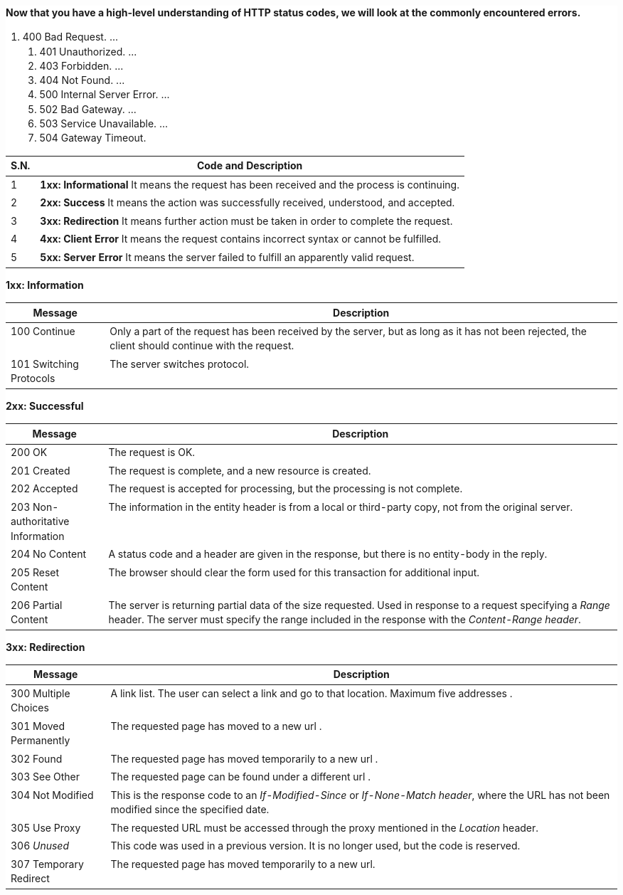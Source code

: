 **Now that you have a high-level understanding of HTTP status codes, we will look at the commonly encountered errors.**

1.  400 Bad Request. ...
    1.  401 Unauthorized. ...
    2.  403 Forbidden. ...
    3.  404 Not Found. ...
    4.  500 Internal Server Error. ...
    5.  502 Bad Gateway. ...
    6.  503 Service Unavailable. ...
    7.  504 Gateway Timeout.

| **S.N.** | **Code and Description**                                                                     |
|----------|----------------------------------------------------------------------------------------------|
| 1        | **1xx: Informational** It means the request has been received and the process is continuing. |
| 2        | **2xx: Success** It means the action was successfully received, understood, and accepted.    |
| 3        | **3xx: Redirection** It means further action must be taken in order to complete the request. |
| 4        | **4xx: Client Error** It means the request contains incorrect syntax or cannot be fulfilled. |
| 5        | **5xx: Server Error** It means the server failed to fulfill an apparently valid request.     |

**1xx: Information**

| **Message**             | **Description**                                                                                                                                   |
|-------------------------|---------------------------------------------------------------------------------------------------------------------------------------------------|
| 100 Continue            | Only a part of the request has been received by the server, but as long as it has not been rejected, the client should continue with the request. |
| 101 Switching Protocols | The server switches protocol.                                                                                                                     |

**2xx: Successful**

| **Message**                       | **Description**                                                                                                                                                                                                    |
|-----------------------------------|--------------------------------------------------------------------------------------------------------------------------------------------------------------------------------------------------------------------|
| 200 OK                            | The request is OK.                                                                                                                                                                                                 |
| 201 Created                       | The request is complete, and a new resource is created.                                                                                                                                                            |
| 202 Accepted                      | The request is accepted for processing, but the processing is not complete.                                                                                                                                        |
| 203 Non-authoritative Information | The information in the entity header is from a local or third-party copy, not from the original server.                                                                                                            |
| 204 No Content                    | A status code and a header are given in the response, but there is no entity-body in the reply.                                                                                                                    |
| 205 Reset Content                 | The browser should clear the form used for this transaction for additional input.                                                                                                                                  |
| 206 Partial Content               | The server is returning partial data of the size requested. Used in response to a request specifying a *Range* header. The server must specify the range included in the response with the *Content-Range header*. |

**3xx: Redirection**

| **Message**            | **Description**                                                                                                                              |
|------------------------|----------------------------------------------------------------------------------------------------------------------------------------------|
| 300 Multiple Choices   | A link list. The user can select a link and go to that location. Maximum five addresses .                                                    |
| 301 Moved Permanently  | The requested page has moved to a new url .                                                                                                  |
| 302 Found              | The requested page has moved temporarily to a new url .                                                                                      |
| 303 See Other          | The requested page can be found under a different url .                                                                                      |
| 304 Not Modified       | This is the response code to an *If-Modified-Since* or *If-None-Match header*, where the URL has not been modified since the specified date. |
| 305 Use Proxy          | The requested URL must be accessed through the proxy mentioned in the *Location* header.                                                     |
| 306 *Unused*           | This code was used in a previous version. It is no longer used, but the code is reserved.                                                    |
| 307 Temporary Redirect | The requested page has moved temporarily to a new url.                                                                                       |
